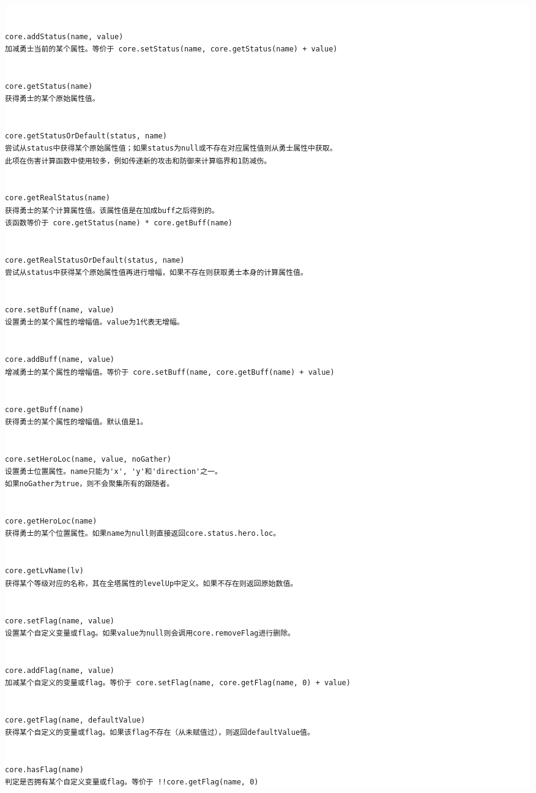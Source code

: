 ```text


core.addStatus(name, value)
加减勇士当前的某个属性。等价于 core.setStatus(name, core.getStatus(name) + value)


core.getStatus(name)
获得勇士的某个原始属性值。


core.getStatusOrDefault(status, name)
尝试从status中获得某个原始属性值；如果status为null或不存在对应属性值则从勇士属性中获取。
此项在伤害计算函数中使用较多，例如传递新的攻击和防御来计算临界和1防减伤。


core.getRealStatus(name)
获得勇士的某个计算属性值。该属性值是在加成buff之后得到的。
该函数等价于 core.getStatus(name) * core.getBuff(name)


core.getRealStatusOrDefault(status, name)
尝试从status中获得某个原始属性值再进行增幅，如果不存在则获取勇士本身的计算属性值。


core.setBuff(name, value)
设置勇士的某个属性的增幅值。value为1代表无增幅。


core.addBuff(name, value)
增减勇士的某个属性的增幅值。等价于 core.setBuff(name, core.getBuff(name) + value)


core.getBuff(name)
获得勇士的某个属性的增幅值。默认值是1。


core.setHeroLoc(name, value, noGather)
设置勇士位置属性。name只能为'x', 'y'和'direction'之一。
如果noGather为true，则不会聚集所有的跟随者。


core.getHeroLoc(name)
获得勇士的某个位置属性。如果name为null则直接返回core.status.hero.loc。


core.getLvName(lv)
获得某个等级对应的名称，其在全塔属性的levelUp中定义。如果不存在则返回原始数值。


core.setFlag(name, value)
设置某个自定义变量或flag。如果value为null则会调用core.removeFlag进行删除。


core.addFlag(name, value)
加减某个自定义的变量或flag。等价于 core.setFlag(name, core.getFlag(name, 0) + value)


core.getFlag(name, defaultValue)
获得某个自定义的变量或flag。如果该flag不存在（从未赋值过），则返回defaultValue值。


core.hasFlag(name)
判定是否拥有某个自定义变量或flag。等价于 !!core.getFlag(name, 0)
```